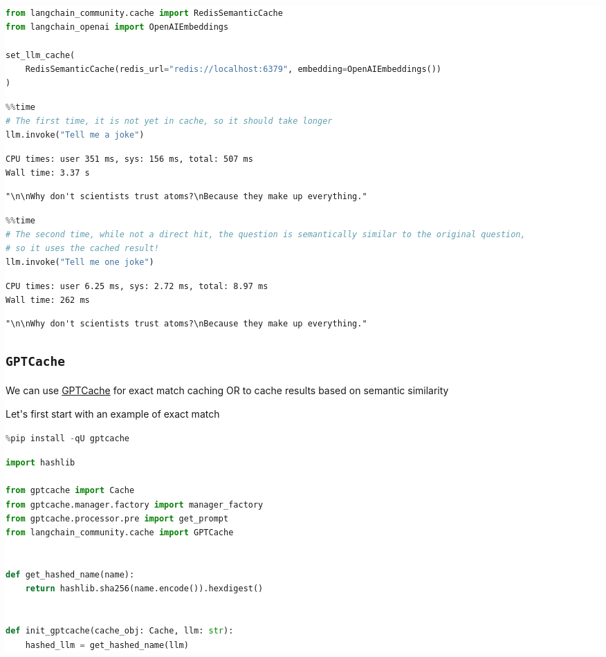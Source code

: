 
```python
from langchain_community.cache import RedisSemanticCache
from langchain_openai import OpenAIEmbeddings

set_llm_cache(
    RedisSemanticCache(redis_url="redis://localhost:6379", embedding=OpenAIEmbeddings())
)
```


```python
%%time
# The first time, it is not yet in cache, so it should take longer
llm.invoke("Tell me a joke")
```
```output
CPU times: user 351 ms, sys: 156 ms, total: 507 ms
Wall time: 3.37 s
```


```output
"\n\nWhy don't scientists trust atoms?\nBecause they make up everything."
```



```python
%%time
# The second time, while not a direct hit, the question is semantically similar to the original question,
# so it uses the cached result!
llm.invoke("Tell me one joke")
```
```output
CPU times: user 6.25 ms, sys: 2.72 ms, total: 8.97 ms
Wall time: 262 ms
```


```output
"\n\nWhy don't scientists trust atoms?\nBecause they make up everything."
```


## `GPTCache`

We can use [GPTCache](https://github.com/zilliztech/GPTCache) for exact match caching OR to cache results based on semantic similarity

Let's first start with an example of exact match


```python
%pip install -qU gptcache
```


```python
import hashlib

from gptcache import Cache
from gptcache.manager.factory import manager_factory
from gptcache.processor.pre import get_prompt
from langchain_community.cache import GPTCache


def get_hashed_name(name):
    return hashlib.sha256(name.encode()).hexdigest()


def init_gptcache(cache_obj: Cache, llm: str):
    hashed_llm = get_hashed_name(llm)
```